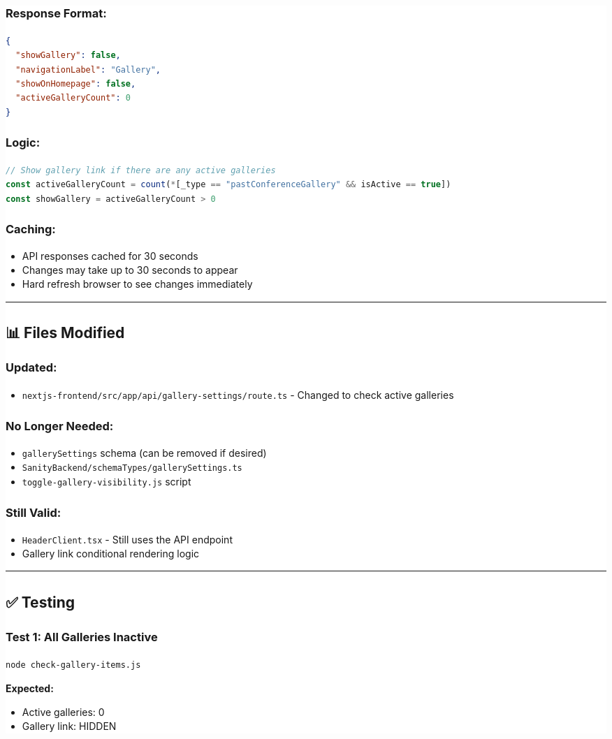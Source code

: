 ### **Response Format:**
```json
{
  "showGallery": false,
  "navigationLabel": "Gallery",
  "showOnHomepage": false,
  "activeGalleryCount": 0
}
```

### **Logic:**
```javascript
// Show gallery link if there are any active galleries
const activeGalleryCount = count(*[_type == "pastConferenceGallery" && isActive == true])
const showGallery = activeGalleryCount > 0
```

### **Caching:**
- API responses cached for 30 seconds
- Changes may take up to 30 seconds to appear
- Hard refresh browser to see changes immediately

---

## 📊 Files Modified

### **Updated:**
- `nextjs-frontend/src/app/api/gallery-settings/route.ts` - Changed to check active galleries

### **No Longer Needed:**
- `gallerySettings` schema (can be removed if desired)
- `SanityBackend/schemaTypes/gallerySettings.ts`
- `toggle-gallery-visibility.js` script

### **Still Valid:**
- `HeaderClient.tsx` - Still uses the API endpoint
- Gallery link conditional rendering logic

---

## ✅ Testing

### **Test 1: All Galleries Inactive**
```bash
node check-gallery-items.js
```
**Expected:**
- Active galleries: 0
- Gallery link: HIDDEN

